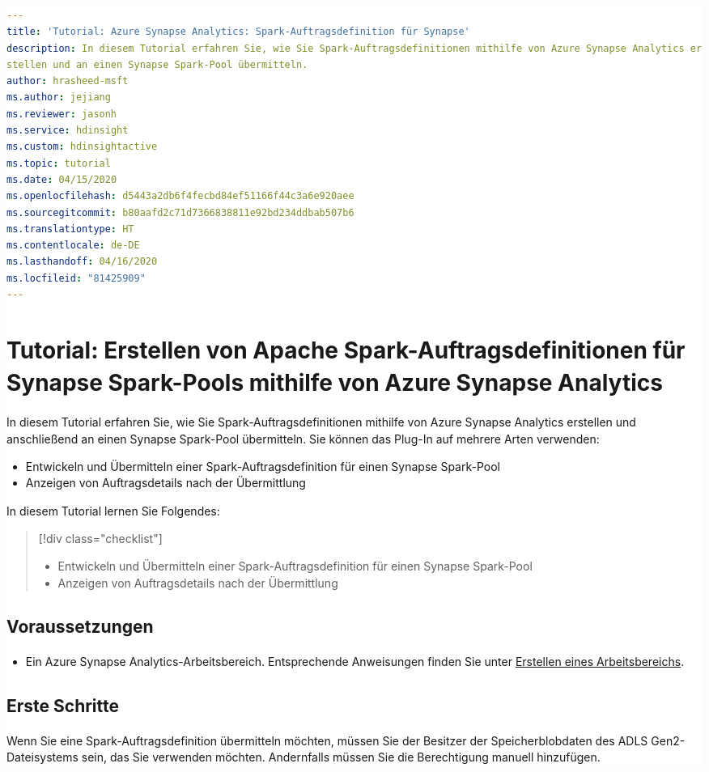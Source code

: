 ```yaml
---
title: 'Tutorial: Azure Synapse Analytics: Spark-Auftragsdefinition für Synapse'
description: In diesem Tutorial erfahren Sie, wie Sie Spark-Auftragsdefinitionen mithilfe von Azure Synapse Analytics erstellen und an einen Synapse Spark-Pool übermitteln.
author: hrasheed-msft
ms.author: jejiang
ms.reviewer: jasonh
ms.service: hdinsight
ms.custom: hdinsightactive
ms.topic: tutorial
ms.date: 04/15/2020
ms.openlocfilehash: d5443a2db6f4fecbd84ef51166f44c3a6e920aee
ms.sourcegitcommit: b80aafd2c71d7366838811e92bd234ddbab507b6
ms.translationtype: HT
ms.contentlocale: de-DE
ms.lasthandoff: 04/16/2020
ms.locfileid: "81425909"
---
```

# <a name="tutorial-use-azure-synapse-analytics-to-create-apache-spark-job-definitions-for-synapse-spark-pools"></a>Tutorial: Erstellen von Apache Spark-Auftragsdefinitionen für Synapse Spark-Pools mithilfe von Azure Synapse Analytics

In diesem Tutorial erfahren Sie, wie Sie Spark-Auftragsdefinitionen mithilfe von Azure Synapse Analytics erstellen und anschließend an einen Synapse Spark-Pool übermitteln. Sie können das Plug-In auf mehrere Arten verwenden:

* Entwickeln und Übermitteln einer Spark-Auftragsdefinition für einen Synapse Spark-Pool
* Anzeigen von Auftragsdetails nach der Übermittlung

In diesem Tutorial lernen Sie Folgendes:

> [!div class="checklist"]
>
> * Entwickeln und Übermitteln einer Spark-Auftragsdefinition für einen Synapse Spark-Pool
> * Anzeigen von Auftragsdetails nach der Übermittlung

## <a name="prerequisites"></a>Voraussetzungen

* Ein Azure Synapse Analytics-Arbeitsbereich. Entsprechende Anweisungen finden Sie unter [Erstellen eines Arbeitsbereichs](../../machine-learning/how-to-manage-workspace.md?toc=/azure/synapse-analytics/toc.json&bc=/azure/synapse-analytics/breadcrumb/toc.json#create-a-workspace).

## <a name="get-started"></a>Erste Schritte

Wenn Sie eine Spark-Auftragsdefinition übermitteln möchten, müssen Sie der Besitzer der Speicherblobdaten des ADLS Gen2-Dateisystems sein, das Sie verwenden möchten. Andernfalls müssen Sie die Berechtigung manuell hinzufügen.

